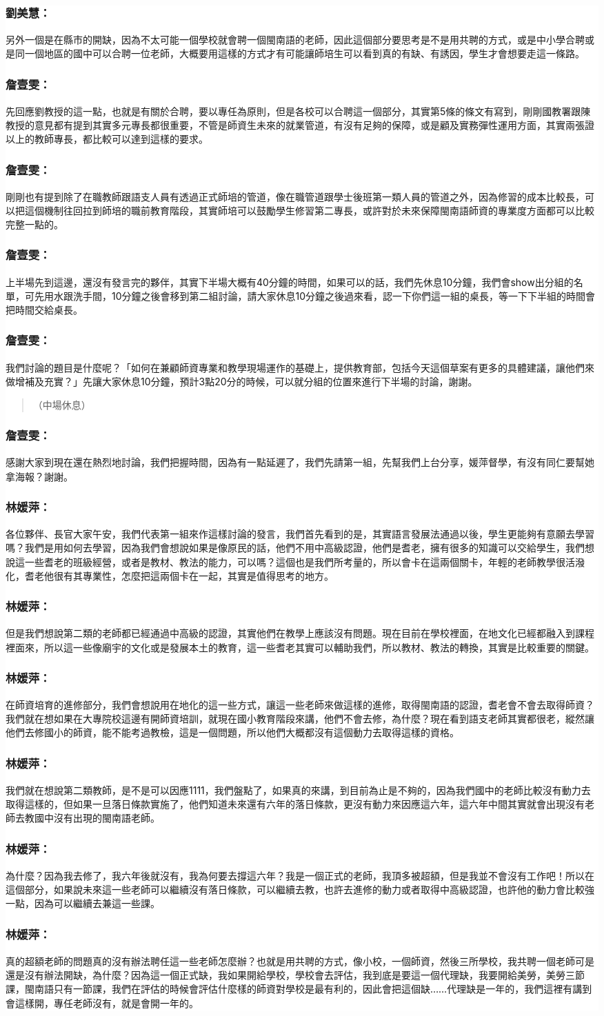 ### 劉美慧：
另外一個是在縣市的開缺，因為不太可能一個學校就會聘一個閩南語的老師，因此這個部分要思考是不是用共聘的方式，或是中小學合聘或是同一個地區的國中可以合聘一位老師，大概要用這樣的方式才有可能讓師培生可以看到真的有缺、有誘因，學生才會想要走這一條路。

### 詹壹雯：
先回應劉教授的這一點，也就是有關於合聘，要以專任為原則，但是各校可以合聘這一個部分，其實第5條的條文有寫到，剛剛國教署跟陳教授的意見都有提到其實多元專長都很重要，不管是師資生未來的就業管道，有沒有足夠的保障，或是顧及實務彈性運用方面，其實兩張證以上的教師專長，都比較可以達到這樣的要求。

### 詹壹雯：
剛剛也有提到除了在職教師跟語支人員有透過正式師培的管道，像在職管道跟學士後班第一類人員的管道之外，因為修習的成本比較長，可以把這個機制往回拉到師培的職前教育階段，其實師培可以鼓勵學生修習第二專長，或許對於未來保障閩南語師資的專業度方面都可以比較完整一點的。

### 詹壹雯：
上半場先到這邊，還沒有發言完的夥伴，其實下半場大概有40分鐘的時間，如果可以的話，我們先休息10分鐘，我們會show出分組的名單，可先用水跟洗手間，10分鐘之後會移到第二組討論，請大家休息10分鐘之後過來看，認一下你們這一組的桌長，等一下下半組的時間會把時間交給桌長。

### 詹壹雯：
我們討論的題目是什麼呢？「如何在兼顧師資專業和教學現場運作的基礎上，提供教育部，包括今天這個草案有更多的具體建議，讓他們來做增補及充實？」先讓大家休息10分鐘，預計3點20分的時候，可以就分組的位置來進行下半場的討論，謝謝。

> （中場休息）

### 詹壹雯：
感謝大家到現在還在熱烈地討論，我們把握時間，因為有一點延遲了，我們先請第一組，先幫我們上台分享，媛萍督學，有沒有同仁要幫她拿海報？謝謝。

### 林媛萍：
各位夥伴、長官大家午安，我們代表第一組來作這樣討論的發言，我們首先看到的是，其實語言發展法通過以後，學生更能夠有意願去學習嗎？我們是用如何去學習，因為我們會想說如果是像原民的話，他們不用中高級認證，他們是耆老，擁有很多的知識可以交給學生，我們想說這一些耆老的班級經營，或者是教材、教法的能力，可以嗎？這個也是我們所考量的，所以會卡在這兩個關卡，年輕的老師教學很活潑化，耆老他很有其專業性，怎麼把這兩個卡在一起，其實是值得思考的地方。

### 林媛萍：
但是我們想說第二類的老師都已經通過中高級的認證，其實他們在教學上應該沒有問題。現在目前在學校裡面，在地文化已經都融入到課程裡面來，所以這一些像廟宇的文化或是發展本土的教育，這一些耆老其實可以輔助我們，所以教材、教法的轉換，其實是比較重要的關鍵。

### 林媛萍：
在師資培育的進修部分，我們會想說用在地化的這一些方式，讓這一些老師來做這樣的進修，取得閩南語的認證，耆老會不會去取得師資？我們就在想如果在大專院校這邊有開師資培訓，就現在國小教育階段來講，他們不會去修，為什麼？現在看到語支老師其實都很老，縱然讓他們去修國小的師資，能不能考過教檢，這是一個問題，所以他們大概都沒有這個動力去取得這樣的資格。

### 林媛萍：
我們就在想說第二類教師，是不是可以因應1111，我們盤點了，如果真的來講，到目前為止是不夠的，因為我們國中的老師比較沒有動力去取得這樣的，但如果一旦落日條款實施了，他們知道未來還有六年的落日條款，更沒有動力來因應這六年，這六年中間其實就會出現沒有老師去教國中沒有出現的閩南語老師。

### 林媛萍：
為什麼？因為我去修了，我六年後就沒有，我為何要去撐這六年？我是一個正式的老師，我頂多被超額，但是我並不會沒有工作吧！所以在這個部分，如果說未來這一些老師可以繼續沒有落日條款，可以繼續去教，也許去進修的動力或者取得中高級認證，也許他的動力會比較強一點，因為可以繼續去兼這一些課。

### 林媛萍：
真的超額老師的問題真的沒有辦法聘任這一些老師怎麼辦？也就是用共聘的方式，像小校，一個師資，然後三所學校，我共聘一個老師可是還是沒有辦法開缺，為什麼？因為這一個正式缺，我如果開給學校，學校會去評估，我到底是要這一個代理缺，我要開給美勞，美勞三節課，閩南語只有一節課，我們在評估的時候會評估什麼樣的師資對學校是最有利的，因此會把這個缺……代理缺是一年的，我們這裡有講到會這樣開，專任老師沒有，就是會開一年的。
